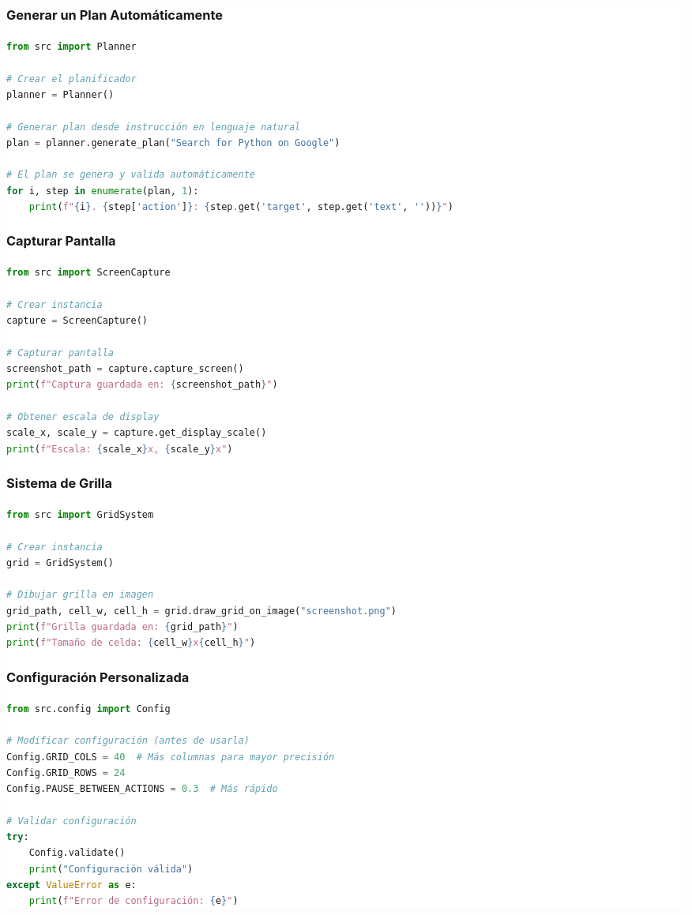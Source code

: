 ### Generar un Plan Automáticamente

```python
from src import Planner

# Crear el planificador
planner = Planner()

# Generar plan desde instrucción en lenguaje natural
plan = planner.generate_plan("Search for Python on Google")

# El plan se genera y valida automáticamente
for i, step in enumerate(plan, 1):
    print(f"{i}. {step['action']}: {step.get('target', step.get('text', ''))}")
```

### Capturar Pantalla

```python
from src import ScreenCapture

# Crear instancia
capture = ScreenCapture()

# Capturar pantalla
screenshot_path = capture.capture_screen()
print(f"Captura guardada en: {screenshot_path}")

# Obtener escala de display
scale_x, scale_y = capture.get_display_scale()
print(f"Escala: {scale_x}x, {scale_y}x")
```

### Sistema de Grilla

```python
from src import GridSystem

# Crear instancia
grid = GridSystem()

# Dibujar grilla en imagen
grid_path, cell_w, cell_h = grid.draw_grid_on_image("screenshot.png")
print(f"Grilla guardada en: {grid_path}")
print(f"Tamaño de celda: {cell_w}x{cell_h}")
```

### Configuración Personalizada

```python
from src.config import Config

# Modificar configuración (antes de usarla)
Config.GRID_COLS = 40  # Más columnas para mayor precisión
Config.GRID_ROWS = 24
Config.PAUSE_BETWEEN_ACTIONS = 0.3  # Más rápido

# Validar configuración
try:
    Config.validate()
    print("Configuración válida")
except ValueError as e:
    print(f"Error de configuración: {e}")
```
